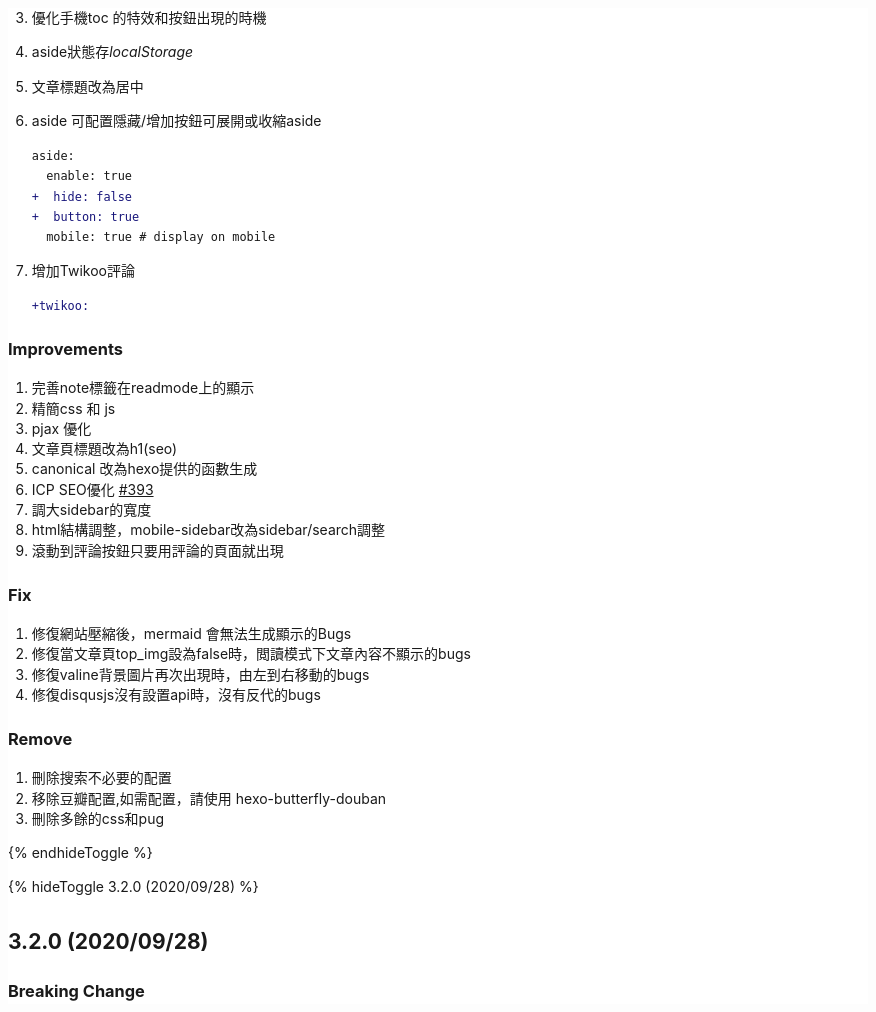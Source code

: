    3. 優化手機toc 的特效和按鈕出現的時機

   4. aside狀態存*localStorage*

3. 文章標題改為居中

4. aside 可配置隱藏/增加按鈕可展開或收縮aside

   ```diff
   aside:
     enable: true
   +  hide: false
   +  button: true
     mobile: true # display on mobile
   ```
   
5. 增加Twikoo評論

   ```diff
   +twikoo:
   ```

### Improvements

1. 完善note標籤在readmode上的顯示
2. 精簡css 和 js
3. pjax 優化
4. 文章頁標題改為h1(seo)
5. canonical 改為hexo提供的函數生成
6. ICP SEO優化 [#393](https://github.com/jerryc127/hexo-theme-butterfly/pull/393)
7. 調大sidebar的寬度
8. html結構調整，mobile-sidebar改為sidebar/search調整
9. 滾動到評論按鈕只要用評論的頁面就出現

### Fix

1. 修復網站壓縮後，mermaid 會無法生成顯示的Bugs
2. 修復當文章頁top_img設為false時，閲讀模式下文章內容不顯示的bugs
3. 修復valine背景圖片再次出現時，由左到右移動的bugs
4. 修復disqusjs沒有設置api時，沒有反代的bugs

### Remove

1. 刪除搜索不必要的配置
2. 移除豆瓣配置,如需配置，請使用 hexo-butterfly-douban
3. 刪除多餘的css和pug

{% endhideToggle %}



{% hideToggle 3.2.0 (2020/09/28) %}

## 3.2.0 (2020/09/28)

### Breaking Change
